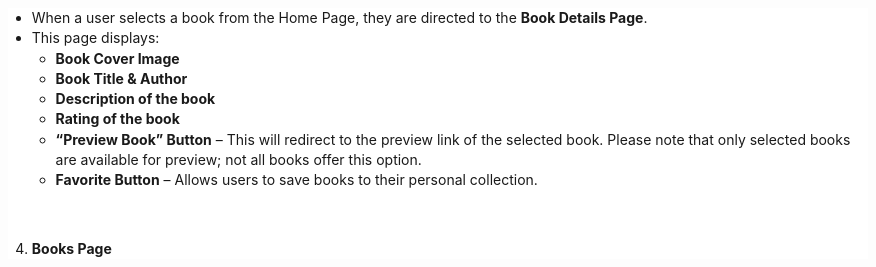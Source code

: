- When a user selects a book from the Home Page, they are directed to the **Book Details Page**.
- This page displays:
    - **Book Cover Image**
    - **Book Title & Author**
    - **Description of the book**
    - **Rating of the book**
    - **“Preview Book” Button** – This will redirect to the preview link of the selected book. Please note that only selected books are available for preview; not all books offer this option.
    - **Favorite Button** – Allows users to save books to their personal collection.

<br>

4. **Books Page**

<p align="center">